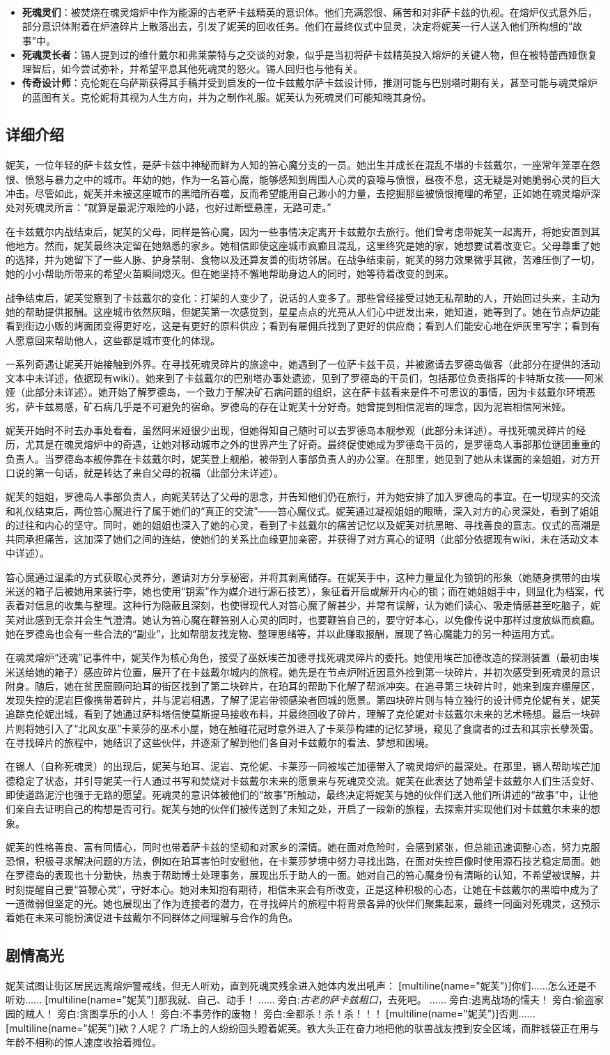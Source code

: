 -   **死魂灵们**：被焚烧在魂灵熔炉中作为能源的古老萨卡兹精英的意识体。他们充满怨恨、痛苦和对非萨卡兹的仇视。在熔炉仪式意外后，部分意识体附着在炉渣碎片上散落出去，引发了妮芙的回收任务。他们在最终仪式中显灵，决定将妮芙一行人送入他们所构想的“故事”中。
-   **死魂灵长者**：锡人提到过的维什戴尔和弗莱蒙特与之交谈的对象，似乎是当初将萨卡兹精英投入熔炉的关键人物，但在被特蕾西娅恢复理智后，如今尝试弥补，并希望平息其他死魂灵的怒火。锡人回归也与他有关。
-   **传奇设计师**：克伦妮在乌萨斯获得其手稿并受到启发的一位卡兹戴尔萨卡兹设计师，推测可能与巴别塔时期有关，甚至可能与魂灵熔炉的蓝图有关。克伦妮将其视为人生方向，并为之制作礼服。妮芙认为死魂灵们可能知晓其身份。
## 详细介绍
妮芙，一位年轻的萨卡兹女性，是萨卡兹中神秘而鲜为人知的笞心魔分支的一员。她出生并成长在混乱不堪的卡兹戴尔，一座常年笼罩在怨恨、愤怒与暴力之中的城市。年幼的她，作为一名笞心魔，能够感知到周围人心灵的哀嚎与愤恨，昼夜不息，这无疑是对她脆弱心灵的巨大冲击。尽管如此，妮芙并未被这座城市的黑暗所吞噬，反而希望能用自己渺小的力量，去挖掘那些被愤恨掩埋的希望，正如她在魂灵熔炉深处对死魂灵所言：“就算是最泥泞艰险的小路，也好过断壁悬崖，无路可走。”

在卡兹戴尔内战结束后，妮芙的父母，同样是笞心魔，因为一些事情决定离开卡兹戴尔去旅行。他们曾考虑带妮芙一起离开，将她安置到其他地方。然而，妮芙最终决定留在她熟悉的家乡。她相信即使这座城市疯癫且混乱，这里终究是她的家，她想要试着改变它。父母尊重了她的选择，并为她留下了一些人脉、护身禁制、食物以及还算友善的街坊邻居。在战争结束前，妮芙的努力效果微乎其微，苦难压倒了一切，她的小小帮助所带来的希望火苗瞬间熄灭。但在她坚持不懈地帮助身边人的同时，她等待着改变的到来。

战争结束后，妮芙觉察到了卡兹戴尔的变化：打架的人变少了，说话的人变多了。那些曾经接受过她无私帮助的人，开始回过头来，主动为她的帮助提供报酬。这座城市依然灰暗，但妮芙第一次感觉到，星星点点的光亮从人们心中迸发出来，她知道，她等到了。她在节点炉边能看到街边小贩的烤面团变得更好吃，这是有更好的原料供应；看到有雇佣兵找到了更好的供应商；看到人们能安心地在炉灰里写字；看到有人愿意回来帮助他人，这些都是城市变化的体现。

一系列奇遇让妮芙开始接触到外界。在寻找死魂灵碎片的旅途中，她遇到了一位萨卡兹干员，并被邀请去罗德岛做客（此部分在提供的活动文本中未详述，依据现有wiki）。她来到了卡兹戴尔的巴别塔办事处遗迹，见到了罗德岛的干员们，包括那位负责指挥的卡特斯女孩——阿米娅（此部分未详述）。她开始了解罗德岛，一个致力于解决矿石病问题的组织，这在萨卡兹看来是件不可思议的事情，因为卡兹戴尔环境恶劣，萨卡兹易感，矿石病几乎是不可避免的宿命。罗德岛的存在让妮芙十分好奇。她曾提到相信泥岩的理念，因为泥岩相信阿米娅。

妮芙开始时不时去办事处看看，虽然阿米娅很少出现，但她得知自己随时可以去罗德岛本舰参观（此部分未详述）。寻找死魂灵碎片的经历，尤其是在魂灵熔炉中的奇遇，让她对移动城市之外的世界产生了好奇。最终促使她成为罗德岛干员的，是罗德岛人事部那位谜团重重的负责人。当罗德岛本舰停靠在卡兹戴尔时，妮芙登上舰船，被带到人事部负责人的办公室。在那里，她见到了她从未谋面的亲姐姐，对方开口说的第一句话，就是转达了来自父母的祝福（此部分未详述）。

妮芙的姐姐，罗德岛人事部负责人，向妮芙转达了父母的思念，并告知他们仍在旅行，并为她安排了加入罗德岛的事宜。在一切现实的交流和礼仪结束后，两位笞心魔进行了属于她们的“真正的交流”——笞心魔仪式。妮芙通过凝视姐姐的眼睛，深入对方的心灵深处，看到了姐姐的过往和内心的坚守。同时，她的姐姐也深入了她的心灵，看到了卡兹戴尔的痛苦记忆以及妮芙对抗黑暗、寻找善良的意志。仪式的高潮是共同承担痛苦，这加深了她们之间的连结，使她们的关系比血缘更加亲密，并获得了对方真心的证明（此部分依据现有wiki，未在活动文本中详述）。

笞心魔通过温柔的方式获取心灵养分，邀请对方分享秘密，并将其剥离储存。在妮芙手中，这种力量显化为锁钥的形象（她随身携带的由埃米送的箱子后被她用来装行李，她也使用“钥索”作为媒介进行源石技艺），象征着开启或解开内心的锁；而在她姐姐手中，则显化为档案，代表着对信息的收集与整理。这种行为隐蔽且深刻，也使得现代人对笞心魔了解甚少，并常有误解，认为她们读心、吸走情感甚至吃脑子，妮芙对此感到无奈并会生气澄清。她认为笞心魔在鞭笞别人心灵的同时，也要鞭笞自己的，要守好本心，以免像传说中那样过度放纵而疯癫。她在罗德岛也会有一些合法的“副业”，比如帮朋友找宠物、整理思绪等，并以此赚取报酬，展现了笞心魔能力的另一种运用方式。

在魂灵熔炉“还魂”记事件中，妮芙作为核心角色，接受了巫妖埃芒加德寻找死魂灵碎片的委托。她使用埃芒加德改造的探测装置（最初由埃米送给她的箱子）感应碎片位置，展开了在卡兹戴尔城内的旅程。她先是在节点炉附近因意外捡到第一块碎片，并初次感受到死魂灵的意识附身。随后，她在贫民窟顾问珀耳的街区找到了第二块碎片，在珀耳的帮助下化解了帮派冲突。在追寻第三块碎片时，她来到废弃棚屋区，发现失控的泥岩巨像携带着碎片，并与泥岩相遇，了解了泥岩带领感染者回城的愿景。第四块碎片则与特立独行的设计师克伦妮有关，妮芙追踪克伦妮出城，看到了她通过萨科塔信使莫斯提马接收布料，并最终回收了碎片，理解了克伦妮对卡兹戴尔未来的艺术畅想。最后一块碎片则将她引入了“北风女巫”卡莱莎的巫术小屋，她在触碰花冠时意外进入了卡莱莎构建的记忆梦境，窥见了食腐者的过去和其宗长孽茨雷。在寻找碎片的旅程中，她结识了这些伙伴，并逐渐了解到他们各自对卡兹戴尔的看法、梦想和困境。

在锡人（自称死魂灵）的出现后，妮芙与珀耳、泥岩、克伦妮、卡莱莎一同被埃芒加德带入了魂灵熔炉的最深处。在那里，锡人帮助埃芒加德稳定了状态，并引导妮芙一行人通过书写和焚烧对卡兹戴尔未来的愿景来与死魂灵交流。妮芙在此表达了她希望卡兹戴尔人们生活变好、即使道路泥泞也强于无路的愿望。死魂灵的意识体被他们的“故事”所触动，最终决定将妮芙与她的伙伴们送入他们所讲述的“故事”中，让他们亲自去证明自己的构想是否可行。妮芙与她的伙伴们被传送到了未知之处，开启了一段新的旅程，去探索并实现他们对卡兹戴尔未来的想象。

妮芙的性格善良、富有同情心，同时也带着萨卡兹的坚韧和对家乡的深情。她在面对危险时，会感到紧张，但总能迅速调整心态，努力克服恐惧，积极寻求解决问题的方法，例如在珀耳害怕时安慰他，在卡莱莎梦境中努力寻找出路，在面对失控巨像时使用源石技艺稳定局面。她在罗德岛的表现也十分勤快，热衷于帮助博士处理事务，展现出乐于助人的一面。她对自己的笞心魔身份有清晰的认知，不希望被误解，并时刻提醒自己要“笞鞭心灵”，守好本心。她对未知抱有期待，相信未来会有所改变，正是这种积极的心态，让她在卡兹戴尔的黑暗中成为了一道微弱但坚定的光。她也展现出了作为连接者的潜力，在寻找碎片的旅程中将背景各异的伙伴们聚集起来，最终一同面对死魂灵，这预示着她在未来可能扮演促进卡兹戴尔不同群体之间理解与合作的角色。
## 剧情高光
妮芙试图让街区居民远离熔炉警戒线，但无人听劝，直到死魂灵残余进入她体内发出吼声：
[multiline(name="妮芙")]你们......怎么还是不听劝......
[multiline(name="妮芙")]那我就、自己、动手！
......
旁白:*古老的萨卡兹粗口*，去死吧。
......
旁白:逃离战场的懦夫！
旁白:偷盗家园的贼人！
旁白:贪图享乐的小人！
旁白:不事劳作的废物！
旁白:全都杀！杀！杀！！！
[multiline(name="妮芙")]否则......
[multiline(name="妮芙")]欸？人呢？
广场上的人纷纷回头瞪着妮芙。铁大头正在奋力地把他的驮兽战友拽到安全区域，而胖钱袋正在用与年龄不相称的惊人速度收拾着摊位。
